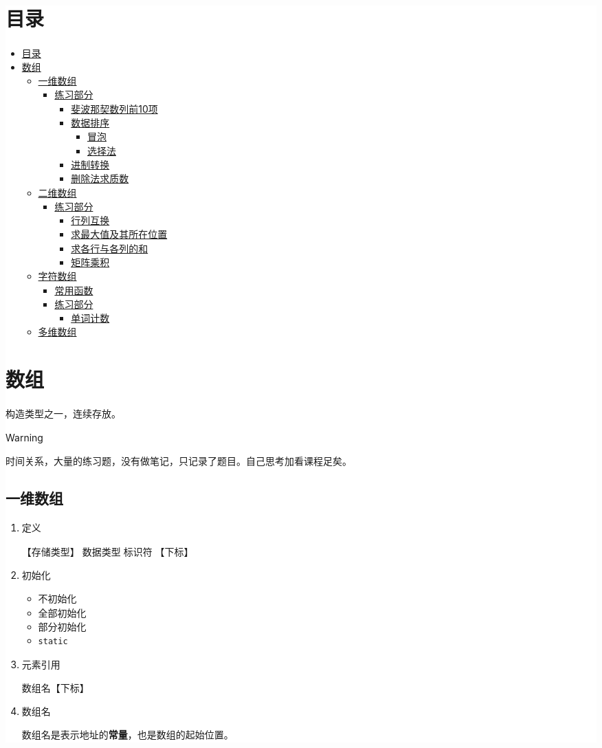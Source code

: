 # 目录

- [目录](#目录)
- [数组](#数组)
  - [一维数组](#一维数组)
    - [练习部分](#练习部分)
      - [斐波那契数列前10项](#斐波那契数列前10项)
      - [数据排序](#数据排序)
        - [冒泡](#冒泡)
        - [选择法](#选择法)
      - [进制转换](#进制转换)
      - [删除法求质数](#删除法求质数)
  - [二维数组](#二维数组)
    - [练习部分](#练习部分-1)
      - [行列互换](#行列互换)
      - [求最大值及其所在位置](#求最大值及其所在位置)
      - [求各行与各列的和](#求各行与各列的和)
      - [矩阵乘积](#矩阵乘积)
  - [字符数组](#字符数组)
    - [常用函数](#常用函数)
    - [练习部分](#练习部分-2)
      - [单词计数](#单词计数)
  - [多维数组](#多维数组)

# 数组

构造类型之一，连续存放。

> [!warning]
>
> 时间关系，大量的练习题，没有做笔记，只记录了题目。自己思考加看课程足矣。

## 一维数组

1. 定义

   【存储类型】 数据类型 标识符 【下标】

2. 初始化

   - 不初始化
   - 全部初始化
   - 部分初始化
   - `static`

3. 元素引用

   数组名【下标】

4. 数组名

   数组名是表示地址的**常量**，也是数组的起始位置。
